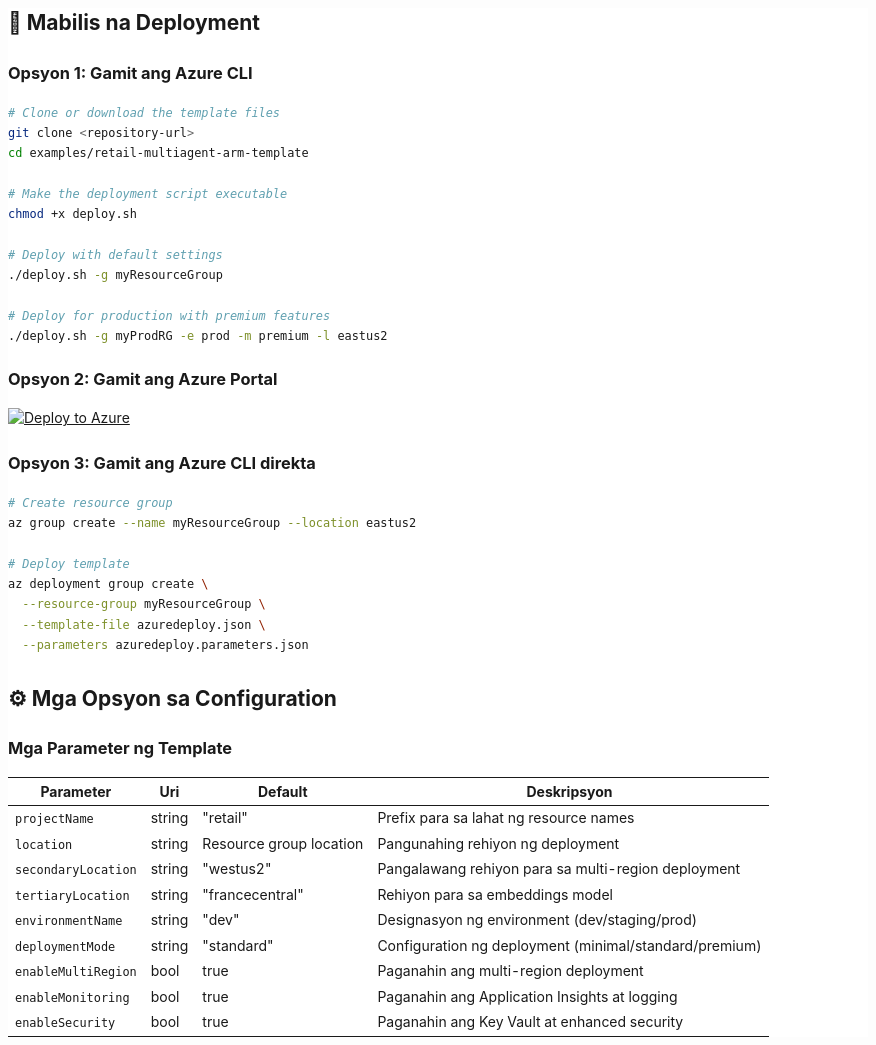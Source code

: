 ## 🚀 Mabilis na Deployment

### Opsyon 1: Gamit ang Azure CLI

```bash
# Clone or download the template files
git clone <repository-url>
cd examples/retail-multiagent-arm-template

# Make the deployment script executable
chmod +x deploy.sh

# Deploy with default settings
./deploy.sh -g myResourceGroup

# Deploy for production with premium features
./deploy.sh -g myProdRG -e prod -m premium -l eastus2
```

### Opsyon 2: Gamit ang Azure Portal

[![Deploy to Azure](https://aka.ms/deploytoazurebutton)](https://portal.azure.com/#create/Microsoft.Template/uri/https%3A%2F%2Fraw.githubusercontent.com%2Fmicrosoft%2Fazd-for-beginners%2Fmain%2Fexamples%2Fretail-multiagent-arm-template%2Fazuredeploy.json)

### Opsyon 3: Gamit ang Azure CLI direkta

```bash
# Create resource group
az group create --name myResourceGroup --location eastus2

# Deploy template
az deployment group create \
  --resource-group myResourceGroup \
  --template-file azuredeploy.json \
  --parameters azuredeploy.parameters.json
```

## ⚙️ Mga Opsyon sa Configuration

### Mga Parameter ng Template

| Parameter | Uri | Default | Deskripsyon |
|-----------|-----|---------|-------------|
| `projectName` | string | "retail" | Prefix para sa lahat ng resource names |
| `location` | string | Resource group location | Pangunahing rehiyon ng deployment |
| `secondaryLocation` | string | "westus2" | Pangalawang rehiyon para sa multi-region deployment |
| `tertiaryLocation` | string | "francecentral" | Rehiyon para sa embeddings model |
| `environmentName` | string | "dev" | Designasyon ng environment (dev/staging/prod) |
| `deploymentMode` | string | "standard" | Configuration ng deployment (minimal/standard/premium) |
| `enableMultiRegion` | bool | true | Paganahin ang multi-region deployment |
| `enableMonitoring` | bool | true | Paganahin ang Application Insights at logging |
| `enableSecurity` | bool | true | Paganahin ang Key Vault at enhanced security |
